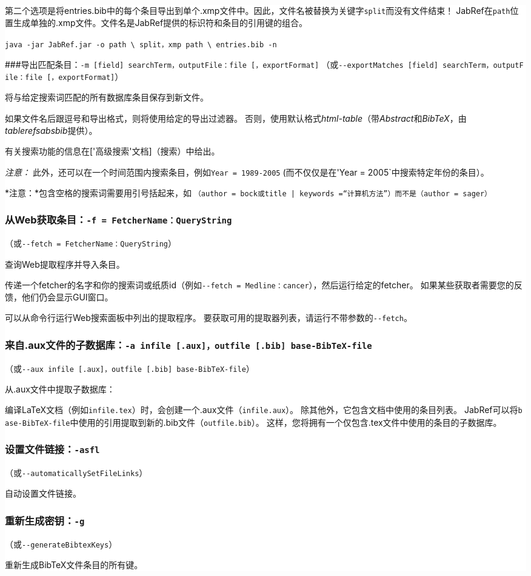 第二个选项是将entries.bib中的每个条目导出到单个.xmp文件中。因此，文件名被替换为关键字`split`而没有文件结束！ JabRef在`path`位置生成单独的.xmp文件。文件名是JabRef提供的标识符和条目的引用键的组合。
```SH
java -jar JabRef.jar -o path \ split，xmp path \ entries.bib -n
```


###导出匹配条目：`-m [field] searchTerm，outputFile：file [，exportFormat]`
（或`--exportMatches [field] searchTerm，outputFile：file [，exportFormat]`）

将与给定搜索词匹配的所有数据库条目保存到新文件。

如果文件名后跟逗号和导出格式，则将使用给定的导出过滤器。
否则，使用默认格式*html-table*（带*Abstract*和*BibTeX*，由*tablerefsabsbib*提供）。

有关搜索功能的信息在['高级搜索'文档]（搜索）中给出。

*注意：* 此外，还可以在一个时间范围内搜索条目，例如`Year = 1989-2005`
(而不仅仅是在'Year = 2005`中搜索特定年份的条目）。

*注意：*包含空格的搜索词需要用引号括起来，如
`（author = bock或title | keywords =“计算机方法”）而不是（author = sager）`


### 从Web获取条目：`-f = FetcherName：QueryString`
（或`--fetch = FetcherName：QueryString`）

查询Web提取程序并导入条目。

传递一个fetcher的名字和你的搜索词或纸质id（例如`--fetch = Medline：cancer`），然后运行给定的fetcher。
如果某些获取者需要您的反馈，他们仍会显示GUI窗口。

可以从命令行运行Web搜索面板中列出的提取程序。
要获取可用的提取器列表，请运行不带参数的`--fetch`。


### 来自.aux文件的子数据库：`-a infile [.aux]，outfile [.bib] base-BibTeX-file`
（或`--aux infile [.aux]，outfile [.bib] base-BibTeX-file`）

从.aux文件中提取子数据库：

编译LaTeX文档（例如`infile.tex`）时，会创建一个.aux文件（`infile.aux`）。
除其他外，它包含文档中使用的条目列表。
JabRef可以将`base-BibTeX-file`中使用的引用提取到新的.bib文件（`outfile.bib`）。
这样，您将拥有一个仅包含.tex文件中使用的条目的子数据库。


### 设置文件链接：`-asfl`
（或`--automaticallySetFileLinks`）

自动设置文件链接。


### 重新生成密钥：`-g`
（或`--generateBibtexKeys`）

重新生成BibTeX文件条目的所有键。
